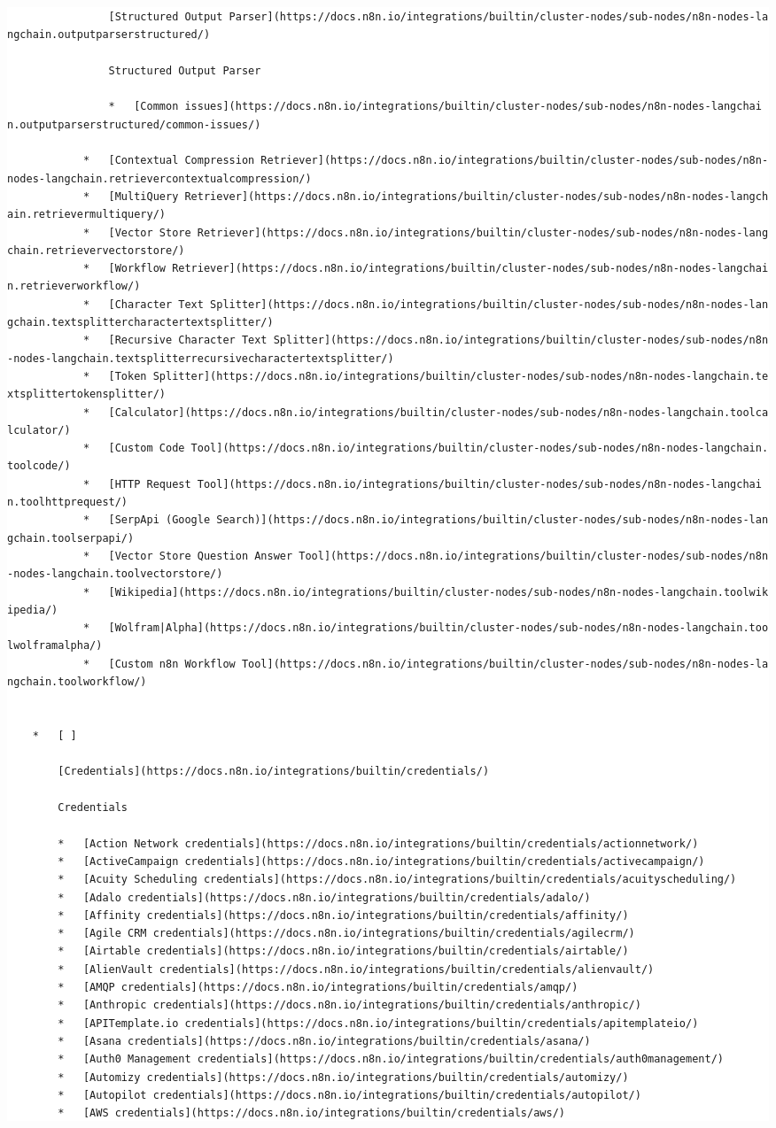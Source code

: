                     [Structured Output Parser](https://docs.n8n.io/integrations/builtin/cluster-nodes/sub-nodes/n8n-nodes-langchain.outputparserstructured/)
                    
                    Structured Output Parser
                    
                    *   [Common issues](https://docs.n8n.io/integrations/builtin/cluster-nodes/sub-nodes/n8n-nodes-langchain.outputparserstructured/common-issues/)
                    
                *   [Contextual Compression Retriever](https://docs.n8n.io/integrations/builtin/cluster-nodes/sub-nodes/n8n-nodes-langchain.retrievercontextualcompression/)
                *   [MultiQuery Retriever](https://docs.n8n.io/integrations/builtin/cluster-nodes/sub-nodes/n8n-nodes-langchain.retrievermultiquery/)
                *   [Vector Store Retriever](https://docs.n8n.io/integrations/builtin/cluster-nodes/sub-nodes/n8n-nodes-langchain.retrievervectorstore/)
                *   [Workflow Retriever](https://docs.n8n.io/integrations/builtin/cluster-nodes/sub-nodes/n8n-nodes-langchain.retrieverworkflow/)
                *   [Character Text Splitter](https://docs.n8n.io/integrations/builtin/cluster-nodes/sub-nodes/n8n-nodes-langchain.textsplittercharactertextsplitter/)
                *   [Recursive Character Text Splitter](https://docs.n8n.io/integrations/builtin/cluster-nodes/sub-nodes/n8n-nodes-langchain.textsplitterrecursivecharactertextsplitter/)
                *   [Token Splitter](https://docs.n8n.io/integrations/builtin/cluster-nodes/sub-nodes/n8n-nodes-langchain.textsplittertokensplitter/)
                *   [Calculator](https://docs.n8n.io/integrations/builtin/cluster-nodes/sub-nodes/n8n-nodes-langchain.toolcalculator/)
                *   [Custom Code Tool](https://docs.n8n.io/integrations/builtin/cluster-nodes/sub-nodes/n8n-nodes-langchain.toolcode/)
                *   [HTTP Request Tool](https://docs.n8n.io/integrations/builtin/cluster-nodes/sub-nodes/n8n-nodes-langchain.toolhttprequest/)
                *   [SerpApi (Google Search)](https://docs.n8n.io/integrations/builtin/cluster-nodes/sub-nodes/n8n-nodes-langchain.toolserpapi/)
                *   [Vector Store Question Answer Tool](https://docs.n8n.io/integrations/builtin/cluster-nodes/sub-nodes/n8n-nodes-langchain.toolvectorstore/)
                *   [Wikipedia](https://docs.n8n.io/integrations/builtin/cluster-nodes/sub-nodes/n8n-nodes-langchain.toolwikipedia/)
                *   [Wolfram|Alpha](https://docs.n8n.io/integrations/builtin/cluster-nodes/sub-nodes/n8n-nodes-langchain.toolwolframalpha/)
                *   [Custom n8n Workflow Tool](https://docs.n8n.io/integrations/builtin/cluster-nodes/sub-nodes/n8n-nodes-langchain.toolworkflow/)
                
            
        *   [ ] 
            
            [Credentials](https://docs.n8n.io/integrations/builtin/credentials/)
            
            Credentials
            
            *   [Action Network credentials](https://docs.n8n.io/integrations/builtin/credentials/actionnetwork/)
            *   [ActiveCampaign credentials](https://docs.n8n.io/integrations/builtin/credentials/activecampaign/)
            *   [Acuity Scheduling credentials](https://docs.n8n.io/integrations/builtin/credentials/acuityscheduling/)
            *   [Adalo credentials](https://docs.n8n.io/integrations/builtin/credentials/adalo/)
            *   [Affinity credentials](https://docs.n8n.io/integrations/builtin/credentials/affinity/)
            *   [Agile CRM credentials](https://docs.n8n.io/integrations/builtin/credentials/agilecrm/)
            *   [Airtable credentials](https://docs.n8n.io/integrations/builtin/credentials/airtable/)
            *   [AlienVault credentials](https://docs.n8n.io/integrations/builtin/credentials/alienvault/)
            *   [AMQP credentials](https://docs.n8n.io/integrations/builtin/credentials/amqp/)
            *   [Anthropic credentials](https://docs.n8n.io/integrations/builtin/credentials/anthropic/)
            *   [APITemplate.io credentials](https://docs.n8n.io/integrations/builtin/credentials/apitemplateio/)
            *   [Asana credentials](https://docs.n8n.io/integrations/builtin/credentials/asana/)
            *   [Auth0 Management credentials](https://docs.n8n.io/integrations/builtin/credentials/auth0management/)
            *   [Automizy credentials](https://docs.n8n.io/integrations/builtin/credentials/automizy/)
            *   [Autopilot credentials](https://docs.n8n.io/integrations/builtin/credentials/autopilot/)
            *   [AWS credentials](https://docs.n8n.io/integrations/builtin/credentials/aws/)